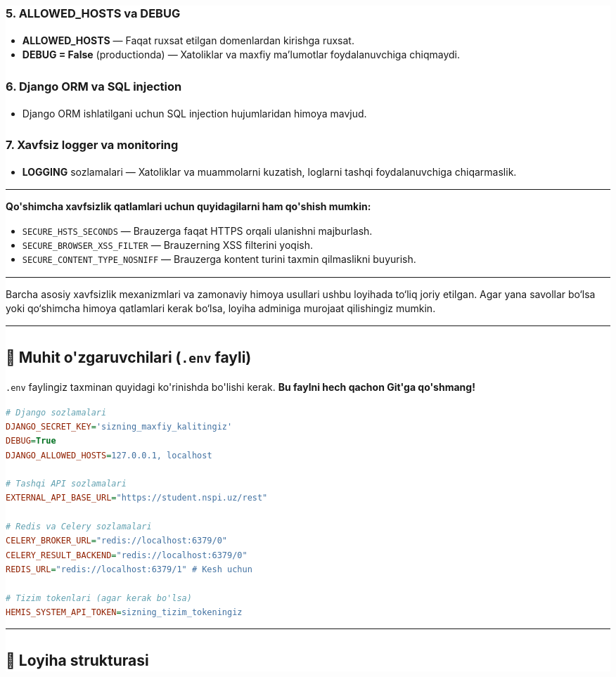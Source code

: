 ### 5. ALLOWED_HOSTS va DEBUG
- **ALLOWED_HOSTS** — Faqat ruxsat etilgan domenlardan kirishga ruxsat.
- **DEBUG = False** (productionda) — Xatoliklar va maxfiy ma’lumotlar foydalanuvchiga chiqmaydi.

### 6. Django ORM va SQL injection
- Django ORM ishlatilgani uchun SQL injection hujumlaridan himoya mavjud.

### 7. Xavfsiz logger va monitoring
- **LOGGING** sozlamalari — Xatoliklar va muammolarni kuzatish, loglarni tashqi foydalanuvchiga chiqarmaslik.

---

**Qo'shimcha xavfsizlik qatlamlari uchun quyidagilarni ham qo'shish mumkin:**
- `SECURE_HSTS_SECONDS` — Brauzerga faqat HTTPS orqali ulanishni majburlash.
- `SECURE_BROWSER_XSS_FILTER` — Brauzerning XSS filterini yoqish.
- `SECURE_CONTENT_TYPE_NOSNIFF` — Brauzerga kontent turini taxmin qilmaslikni buyurish.

---

Barcha asosiy xavfsizlik mexanizmlari va zamonaviy himoya usullari ushbu loyihada to‘liq joriy etilgan. Agar yana savollar bo‘lsa yoki qo‘shimcha himoya qatlamlari kerak bo‘lsa, loyiha adminiga murojaat qilishingiz mumkin.

---

## 🔑 Muhit o'zgaruvchilari (`.env` fayli)

`.env` faylingiz taxminan quyidagi ko'rinishda bo'lishi kerak. **Bu faylni hech qachon Git'ga qo'shmang!**

```ini
# Django sozlamalari
DJANGO_SECRET_KEY='sizning_maxfiy_kalitingiz'
DEBUG=True
DJANGO_ALLOWED_HOSTS=127.0.0.1, localhost

# Tashqi API sozlamalari
EXTERNAL_API_BASE_URL="https://student.nspi.uz/rest"

# Redis va Celery sozlamalari
CELERY_BROKER_URL="redis://localhost:6379/0"
CELERY_RESULT_BACKEND="redis://localhost:6379/0"
REDIS_URL="redis://localhost:6379/1" # Kesh uchun

# Tizim tokenlari (agar kerak bo'lsa)
HEMIS_SYSTEM_API_TOKEN=sizning_tizim_tokeningiz
```

---

## 📂 Loyiha strukturasi
